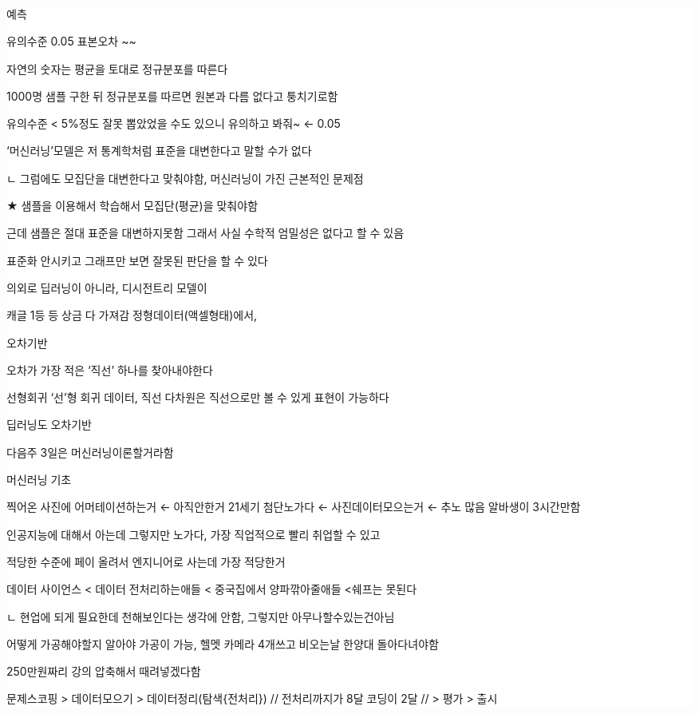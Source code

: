 예측

유의수준 0.05 표본오차 ~~

자연의 숫자는 평균을 토대로 정규분포를 따른다

1000명 샘플 구한 뒤 정규분포를 따르면 원본과 다름 없다고 퉁치기로함

유의수준 < 5%정도 잘못 뽑았었을 수도 있으니 유의하고 봐줘~ ← 0.05

‘머신러닝’모델은 저 통계학처럼 표준을 대변한다고 말할 수가 없다

ㄴ 그럼에도 모집단을 대변한다고 맞춰야함, 머신러닝이 가진 근본적인 문제점

★ 샘플을 이용해서 학습해서 모집단(평균)을 맞춰야함

근데 샘플은 절대 표준을 대변하지못함 그래서 사실 수학적 엄밀성은 없다고 할 수 있음

표준화 안시키고 그래프만 보면 잘못된 판단을 할 수 있다

의외로 딥러닝이 아니라, 디시전트리 모델이

캐글 1등 등 상금 다 가져감 정형데이터(액셀형태)에서,

오차기반

오차가 가장 적은 ‘직선’ 하나를 찾아내야한다

선형회귀 ‘선’형 회귀 데이터, 직선 다차원은 직선으로만 볼 수 있게 표현이 가능하다

딥러닝도 오차기반

다음주 3일은 머신러닝이론할거라함

머신러닝 기초

찍어온 사진에 어머테이션하는거 ← 아직안한거 21세기 첨단노가다 ← 사진데이터모으는거 ← 추노 많음 알바생이 3시간만함

인공지능에 대해서 아는데 그렇지만 노가다, 가장 직업적으로 빨리 취업할 수 있고

적당한 수준에 페이 올려서 엔지니어로 사는데 가장 적당한거

데이터 사이언스 < 데이터 전처리하는애들 < 중국집에서 양파깎아줄애들 <쉐프는 못된다

ㄴ 현업에 되게 필요한데 천해보인다는 생각에 안함, 그렇지만 아무나할수있는건아님

어떻게 가공해야할지 알아야 가공이 가능, 헬멧 카메라 4개쓰고 비오는날 한양대 돌아다녀야함

250만원짜리 강의 압축해서 때려넣겠다함

문제스코핑 > 데이터모으기 > 데이터정리(탐색{전처리}) // 전처리까지가 8달 코딩이 2달 // > 평가 > 출시